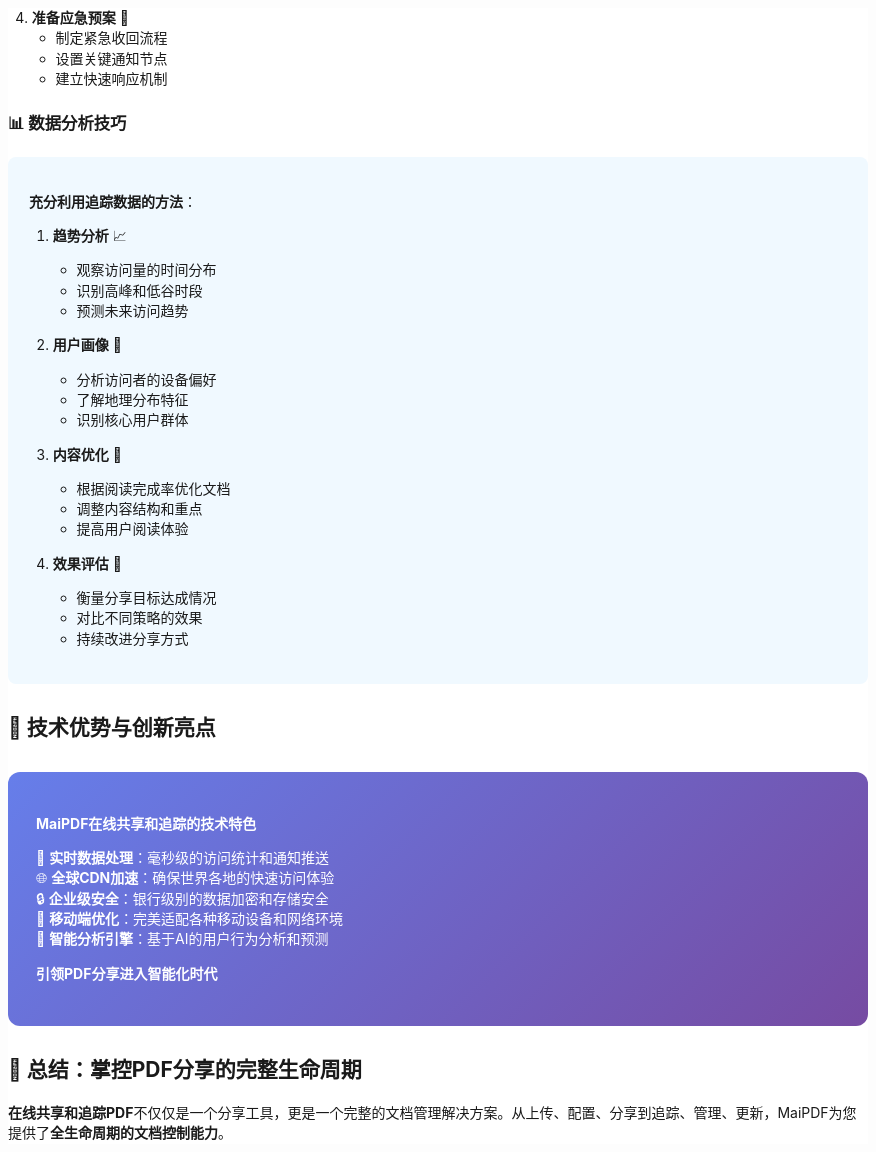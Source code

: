 4. **准备应急预案** 🚨
   - 制定紧急收回流程
   - 设置关键通知节点
   - 建立快速响应机制

</div>

### 📊 数据分析技巧

<div style="background: #f0f9ff; padding: 1.5rem; border-radius: 8px; margin: 1.5rem 0;">

**充分利用追踪数据的方法**：

1. **趋势分析** 📈
   - 观察访问量的时间分布
   - 识别高峰和低谷时段
   - 预测未来访问趋势

2. **用户画像** 👥
   - 分析访问者的设备偏好
   - 了解地理分布特征
   - 识别核心用户群体

3. **内容优化** 📝
   - 根据阅读完成率优化文档
   - 调整内容结构和重点
   - 提高用户阅读体验

4. **效果评估** 🎯
   - 衡量分享目标达成情况
   - 对比不同策略的效果
   - 持续改进分享方式

</div>

## 🚀 技术优势与创新亮点

<div style="background: linear-gradient(135deg, #667eea 0%, #764ba2 100%); color: white; padding: 2rem; border-radius: 12px; margin: 2rem 0;">

**MaiPDF在线共享和追踪的技术特色**

🔮 **实时数据处理**：毫秒级的访问统计和通知推送  
🌐 **全球CDN加速**：确保世界各地的快速访问体验  
🔒 **企业级安全**：银行级别的数据加密和存储安全  
📱 **移动端优化**：完美适配各种移动设备和网络环境  
🤖 **智能分析引擎**：基于AI的用户行为分析和预测  

**引领PDF分享进入智能化时代**

</div>

## 🎉 总结：掌控PDF分享的完整生命周期

**在线共享和追踪PDF**不仅仅是一个分享工具，更是一个完整的文档管理解决方案。从上传、配置、分享到追踪、管理、更新，MaiPDF为您提供了**全生命周期的文档控制能力**。
